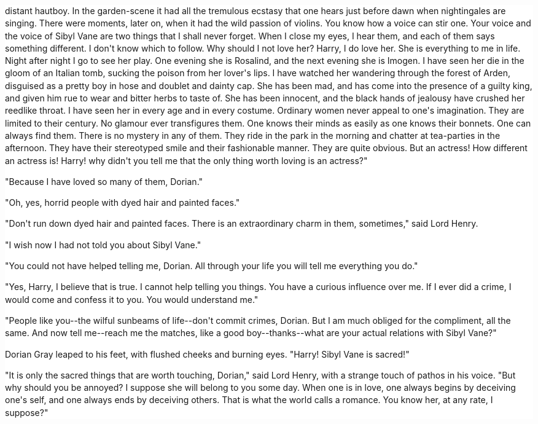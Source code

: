 distant hautboy.  In the garden-scene it had all the tremulous ecstasy
that one hears just before dawn when nightingales are singing.  There
were moments, later on, when it had the wild passion of violins.  You
know how a voice can stir one.  Your voice and the voice of Sibyl Vane
are two things that I shall never forget.  When I close my eyes, I hear
them, and each of them says something different.  I don't know which to
follow.  Why should I not love her?  Harry, I do love her.  She is
everything to me in life.  Night after night I go to see her play.  One
evening she is Rosalind, and the next evening she is Imogen.  I have
seen her die in the gloom of an Italian tomb, sucking the poison from
her lover's lips.  I have watched her wandering through the forest of
Arden, disguised as a pretty boy in hose and doublet and dainty cap.
She has been mad, and has come into the presence of a guilty king, and
given him rue to wear and bitter herbs to taste of.  She has been
innocent, and the black hands of jealousy have crushed her reedlike
throat.  I have seen her in every age and in every costume.  Ordinary
women never appeal to one's imagination.  They are limited to their
century.  No glamour ever transfigures them.  One knows their minds as
easily as one knows their bonnets.  One can always find them.  There is
no mystery in any of them.  They ride in the park in the morning and
chatter at tea-parties in the afternoon.  They have their stereotyped
smile and their fashionable manner.  They are quite obvious.  But an
actress!  How different an actress is!  Harry! why didn't you tell me
that the only thing worth loving is an actress?"

"Because I have loved so many of them, Dorian."

"Oh, yes, horrid people with dyed hair and painted faces."

"Don't run down dyed hair and painted faces.  There is an extraordinary
charm in them, sometimes," said Lord Henry.

"I wish now I had not told you about Sibyl Vane."

"You could not have helped telling me, Dorian.  All through your life
you will tell me everything you do."

"Yes, Harry, I believe that is true.  I cannot help telling you things.
You have a curious influence over me.  If I ever did a crime, I would
come and confess it to you.  You would understand me."

"People like you--the wilful sunbeams of life--don't commit crimes,
Dorian.  But I am much obliged for the compliment, all the same.  And
now tell me--reach me the matches, like a good boy--thanks--what are
your actual relations with Sibyl Vane?"

Dorian Gray leaped to his feet, with flushed cheeks and burning eyes.
"Harry!  Sibyl Vane is sacred!"

"It is only the sacred things that are worth touching, Dorian," said
Lord Henry, with a strange touch of pathos in his voice.  "But why
should you be annoyed?  I suppose she will belong to you some day.
When one is in love, one always begins by deceiving one's self, and one
always ends by deceiving others.  That is what the world calls a
romance.  You know her, at any rate, I suppose?"
